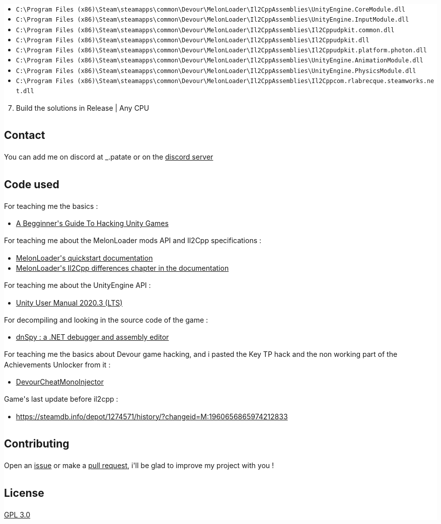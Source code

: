 * `C:\Program Files (x86)\Steam\steamapps\common\Devour\MelonLoader\Il2CppAssemblies\UnityEngine.CoreModule.dll`
* `C:\Program Files (x86)\Steam\steamapps\common\Devour\MelonLoader\Il2CppAssemblies\UnityEngine.InputModule.dll`
* `C:\Program Files (x86)\Steam\steamapps\common\Devour\MelonLoader\Il2CppAssemblies\Il2Cppudpkit.common.dll`
* `C:\Program Files (x86)\Steam\steamapps\common\Devour\MelonLoader\Il2CppAssemblies\Il2Cppudpkit.dll`
* `C:\Program Files (x86)\Steam\steamapps\common\Devour\MelonLoader\Il2CppAssemblies\Il2Cppudpkit.platform.photon.dll`
* `C:\Program Files (x86)\Steam\steamapps\common\Devour\MelonLoader\Il2CppAssemblies\UnityEngine.AnimationModule.dll`
* `C:\Program Files (x86)\Steam\steamapps\common\Devour\MelonLoader\Il2CppAssemblies\UnityEngine.PhysicsModule.dll`
* `C:\Program Files (x86)\Steam\steamapps\common\Devour\MelonLoader\Il2CppAssemblies\Il2Cppcom.rlabrecque.steamworks.net.dll`
7. Build the solutions in Release | Any CPU

## Contact

You can add me on discord at _.patate or on the [discord server](https://discord.gg/2amMFvqjYd)

## Code used

For teaching me the basics :
* [A Begginner's Guide To Hacking Unity Games](https://www.unknowncheats.me/wiki/A_Beginner%27s_Guide_To_Hacking_Unity_Games)

For teaching me about the MelonLoader mods API and Il2Cpp specifications :
* [MelonLoader's quickstart documentation](https://melonwiki.xyz/#/modders/quickstart)
* [MelonLoader's Il2Cpp differences chapter in the documentation](https://melonwiki.xyz/#/modders/il2cppdifferences)

For teaching me about the UnityEngine API :
* [Unity User Manual 2020.3 (LTS)](https://docs.unity3d.com/Manual/index.html)

For decompiling and looking in the source code of the game :
* [dnSpy : a .NET debugger and assembly editor](https://github.com/dnSpy/dnSpy)

For teaching me the basics about Devour game hacking, and i pasted the Key TP hack and the non working part of the Achievements Unlocker from it :
* [DevourCheatMonoInjector](https://github.com/Glatrix/DevourCheatMonoInjector)

Game's last update before il2cpp :
* https://steamdb.info/depot/1274571/history/?changeid=M:1960656865974212833

## Contributing

Open an [issue](https://github.com/ALittlePatate/DevourClient/issues/new) or make a [pull request](https://github.com/ALittlePatate/DevourClient/pulls), i'll be glad to improve my project with you !

## License

[GPL 3.0](https://www.gnu.org/licenses/gpl-3.0.md)
